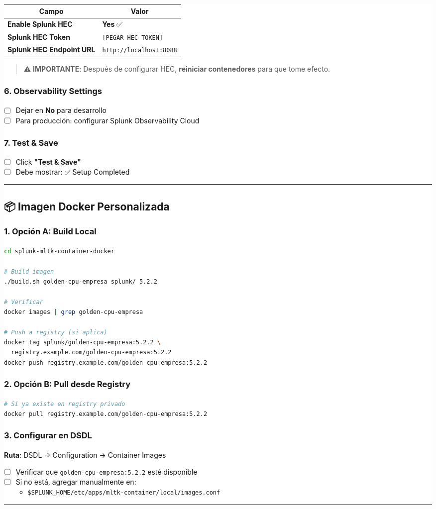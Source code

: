 | Campo | Valor |
|-------|-------|
| **Enable Splunk HEC** | **Yes** ✅ |
| **Splunk HEC Token** | `[PEGAR HEC TOKEN]` |
| **Splunk HEC Endpoint URL** | `http://localhost:8088` |

> ⚠️ **IMPORTANTE**: Después de configurar HEC, **reiniciar contenedores** para que tome efecto.

### 6. Observability Settings

- [ ] Dejar en **No** para desarrollo
- [ ] Para producción: configurar Splunk Observability Cloud

### 7. Test & Save

- [ ] Click **"Test & Save"**
- [ ] Debe mostrar: ✅ Setup Completed

---

## 📦 Imagen Docker Personalizada

### 1. Opción A: Build Local

```bash
cd splunk-mltk-container-docker

# Build imagen
./build.sh golden-cpu-empresa splunk/ 5.2.2

# Verificar
docker images | grep golden-cpu-empresa

# Push a registry (si aplica)
docker tag splunk/golden-cpu-empresa:5.2.2 \
  registry.example.com/golden-cpu-empresa:5.2.2
docker push registry.example.com/golden-cpu-empresa:5.2.2
```

### 2. Opción B: Pull desde Registry

```bash
# Si ya existe en registry privado
docker pull registry.example.com/golden-cpu-empresa:5.2.2
```

### 3. Configurar en DSDL

**Ruta**: DSDL → Configuration → Container Images

- [ ] Verificar que `golden-cpu-empresa:5.2.2` esté disponible
- [ ] Si no está, agregar manualmente en:
  - `$SPLUNK_HOME/etc/apps/mltk-container/local/images.conf`

---